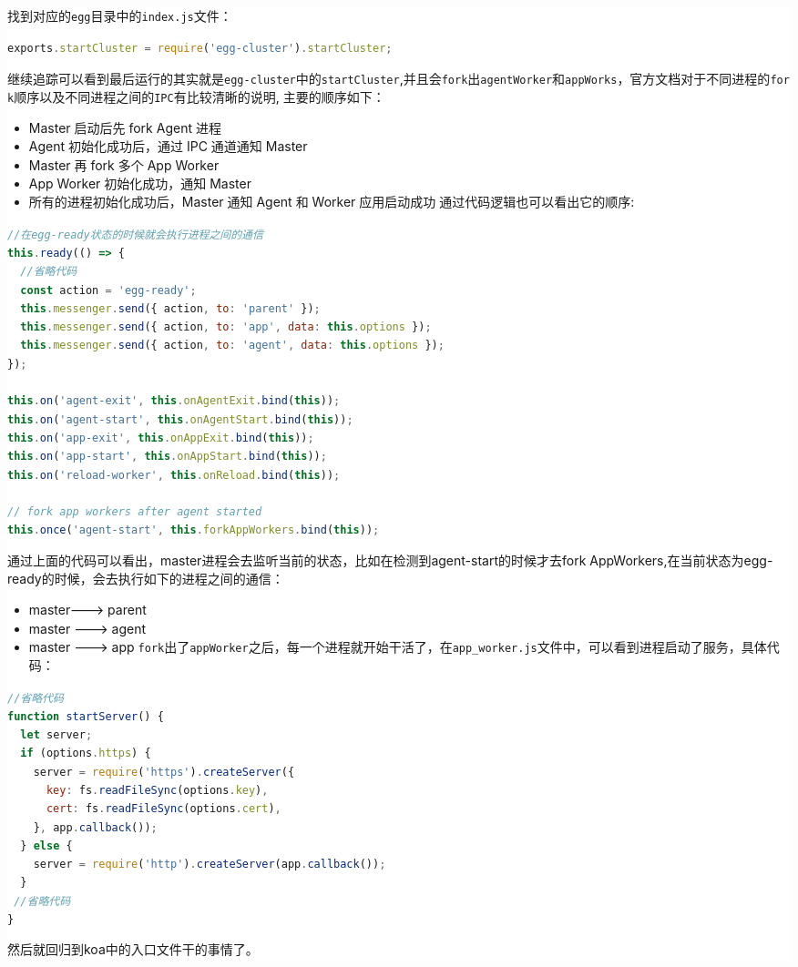 找到对应的`egg`目录中的`index.js`文件：

```js
exports.startCluster = require('egg-cluster').startCluster;
```
继续追踪可以看到最后运行的其实就是`egg-cluster`中的`startCluster`,并且会`fork`出`agentWorker`和`appWorks`，官方文档对于不同进程的`fork`顺序以及不同进程之间的`IPC`有比较清晰的说明,
主要的顺序如下：

- Master 启动后先 fork Agent 进程
- Agent 初始化成功后，通过 IPC 通道通知 Master
- Master 再 fork 多个 App Worker
- App Worker 初始化成功，通知 Master
- 所有的进程初始化成功后，Master 通知 Agent 和 Worker 应用启动成功
通过代码逻辑也可以看出它的顺序:

```js
//在egg-ready状态的时候就会执行进程之间的通信
this.ready(() => {
  //省略代码
  const action = 'egg-ready';
  this.messenger.send({ action, to: 'parent' });
  this.messenger.send({ action, to: 'app', data: this.options });
  this.messenger.send({ action, to: 'agent', data: this.options });
});

this.on('agent-exit', this.onAgentExit.bind(this));
this.on('agent-start', this.onAgentStart.bind(this));
this.on('app-exit', this.onAppExit.bind(this));
this.on('app-start', this.onAppStart.bind(this));
this.on('reload-worker', this.onReload.bind(this));

// fork app workers after agent started
this.once('agent-start', this.forkAppWorkers.bind(this));
```
通过上面的代码可以看出，master进程会去监听当前的状态，比如在检测到agent-start的时候才去fork AppWorkers,在当前状态为egg-ready的时候，会去执行如下的进程之间的通信：

- master---> parent
- master ---> agent
- master ---> app
`fork`出了`appWorker`之后，每一个进程就开始干活了，在`app_worker.js`文件中，可以看到进程启动了服务，具体代码：

```js
//省略代码
function startServer() {
  let server;
  if (options.https) {
    server = require('https').createServer({
      key: fs.readFileSync(options.key),
      cert: fs.readFileSync(options.cert),
    }, app.callback());
  } else {
    server = require('http').createServer(app.callback());
  }
 //省略代码
}
```
然后就回归到koa中的入口文件干的事情了。
